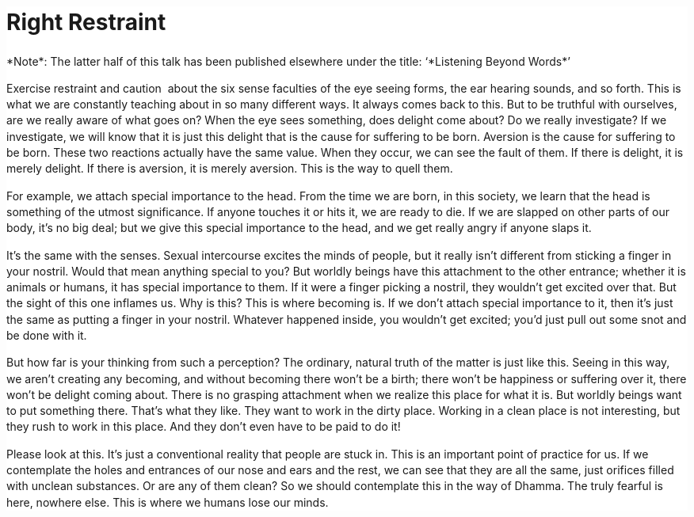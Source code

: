 Right Restraint
===============

<p class="chapter-footnote" markdown="1">*Note*: The latter half of
this talk has been published elsewhere under the title: ‘*Listening
Beyond Words*’</p>

<span class="dropcaps-first" markdown="1">E</span><span
class="dropcaps-words" markdown="1">xercise restraint and
caution</span>&nbsp; about the six sense faculties of the eye seeing
forms, the ear hearing sounds, and so forth. This is what we are
constantly teaching about in so many different ways. It always comes
back to this. But to be truthful with ourselves, are we really aware of
what goes on? When the eye sees something, does delight come about? Do
we really investigate? If we investigate, we will know that it is just
this delight that is the cause for suffering to be born. Aversion is the
cause for suffering to be born. These two reactions actually have the
same value. When they occur, we can see the fault of them. If there is
delight, it is merely delight. If there is aversion, it is merely
aversion. This is the way to quell them.

For example, we attach special importance to the head. From the time we
are born, in this society, we learn that the head is something of the
utmost significance. If anyone touches it or hits it, we are ready to
die. If we are slapped on other parts of our body, it’s no big deal; but
we give this special importance to the head, and we get really angry if
anyone slaps it.

It’s the same with the senses. Sexual intercourse excites the minds of
people, but it really isn’t different from sticking a finger in your
nostril. Would that mean anything special to you? But worldly beings
have this attachment to the other entrance; whether it is animals or
humans, it has special importance to them. If it were a finger picking a
nostril, they wouldn’t get excited over that. But the sight of this one
inflames us. Why is this? This is where becoming is. If we don’t attach
special importance to it, then it’s just the same as putting a finger in
your nostril. Whatever happened inside, you wouldn’t get excited; you’d
just pull out some snot and be done with it.

But how far is your thinking from such a perception? The ordinary,
natural truth of the matter is just like this. Seeing in this way, we
aren’t creating any becoming, and without becoming there won’t be a
birth; there won’t be happiness or suffering over it, there won’t be
delight coming about. There is no grasping attachment when we realize
this place for what it is. But worldly beings want to put something
there. That’s what they like. They want to work in the dirty place.
Working in a clean place is not interesting, but they rush to work in
this place. And they don’t even have to be paid to do it!

Please look at this. It’s just a conventional reality that people are
stuck in. This is an important point of practice for us. If we
contemplate the holes and entrances of our nose and ears and the rest,
we can see that they are all the same, just orifices filled with unclean
substances. Or are any of them clean? So we should contemplate this in
the way of Dhamma. The truly fearful is here, nowhere else. This is
where we humans lose our minds.
